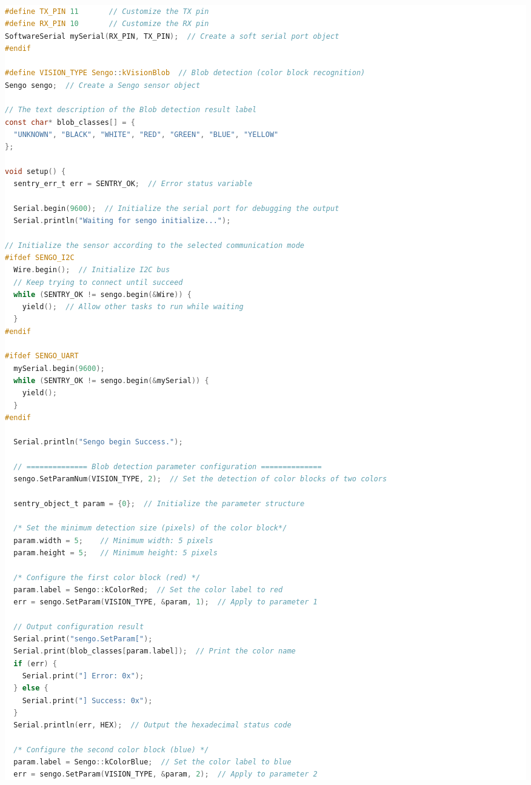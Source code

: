 ```c
#define TX_PIN 11       // Customize the TX pin
#define RX_PIN 10       // Customize the RX pin
SoftwareSerial mySerial(RX_PIN, TX_PIN);  // Create a soft serial port object
#endif

#define VISION_TYPE Sengo::kVisionBlob  // Blob detection (color block recognition)
Sengo sengo;  // Create a Sengo sensor object

// The text description of the Blob detection result label
const char* blob_classes[] = {
  "UNKNOWN", "BLACK", "WHITE", "RED", "GREEN", "BLUE", "YELLOW"
};

void setup() {
  sentry_err_t err = SENTRY_OK;  // Error status variable

  Serial.begin(9600);  // Initialize the serial port for debugging the output
  Serial.println("Waiting for sengo initialize...");

// Initialize the sensor according to the selected communication mode
#ifdef SENGO_I2C
  Wire.begin();  // Initialize I2C bus
  // Keep trying to connect until succeed
  while (SENTRY_OK != sengo.begin(&Wire)) { 
    yield();  // Allow other tasks to run while waiting
  }
#endif

#ifdef SENGO_UART
  mySerial.begin(9600);
  while (SENTRY_OK != sengo.begin(&mySerial)) { 
    yield();
  }
#endif

  Serial.println("Sengo begin Success.");

  // ============== Blob detection parameter configuration ==============
  sengo.SetParamNum(VISION_TYPE, 2);  // Set the detection of color blocks of two colors
  
  sentry_object_t param = {0};  // Initialize the parameter structure
  
  /* Set the minimum detection size (pixels) of the color block*/
  param.width = 5;    // Minimum width: 5 pixels
  param.height = 5;   // Minimum height: 5 pixels
  
  /* Configure the first color block (red) */
  param.label = Sengo::kColorRed;  // Set the color label to red
  err = sengo.SetParam(VISION_TYPE, &param, 1);  // Apply to parameter 1
  
  // Output configuration result
  Serial.print("sengo.SetParam[");
  Serial.print(blob_classes[param.label]);  // Print the color name
  if (err) {
    Serial.print("] Error: 0x");
  } else {
    Serial.print("] Success: 0x");
  }
  Serial.println(err, HEX);  // Output the hexadecimal status code

  /* Configure the second color block (blue) */
  param.label = Sengo::kColorBlue;  // Set the color label to blue
  err = sengo.SetParam(VISION_TYPE, &param, 2);  // Apply to parameter 2
```